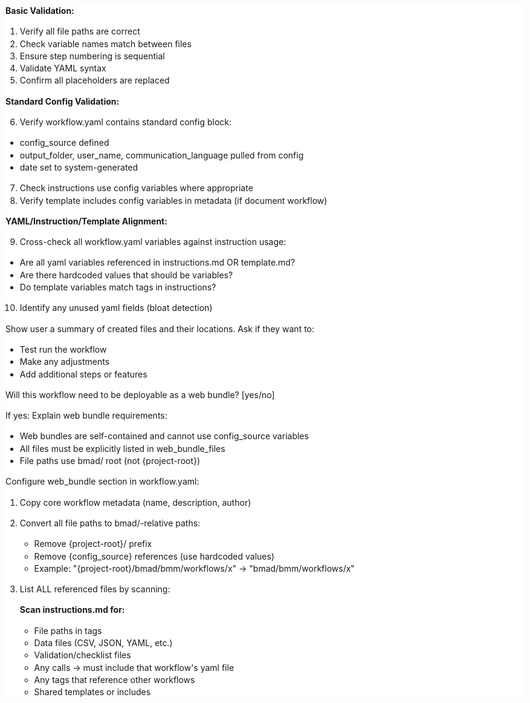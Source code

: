 **Basic Validation:**

1. Verify all file paths are correct
2. Check variable names match between files
3. Ensure step numbering is sequential
4. Validate YAML syntax
5. Confirm all placeholders are replaced

**Standard Config Validation:**

6. Verify workflow.yaml contains standard config block:

- config_source defined
- output_folder, user_name, communication_language pulled from config
- date set to system-generated

7. Check instructions use config variables where appropriate
8. Verify template includes config variables in metadata (if document workflow)

**YAML/Instruction/Template Alignment:**

9. Cross-check all workflow.yaml variables against instruction usage:

- Are all yaml variables referenced in instructions.md OR template.md?
- Are there hardcoded values that should be variables?
- Do template variables match <template-output> tags in instructions?

10. Identify any unused yaml fields (bloat detection)

Show user a summary of created files and their locations.
Ask if they want to:

- Test run the workflow
- Make any adjustments
- Add additional steps or features
  </step>

<step n="9b" goal="Configure web bundle (optional)">
<ask>Will this workflow need to be deployable as a web bundle? [yes/no]</ask>

If yes:
<action>Explain web bundle requirements:</action>

- Web bundles are self-contained and cannot use config_source variables
- All files must be explicitly listed in web_bundle_files
- File paths use bmad/ root (not {project-root})

<action>Configure web_bundle section in workflow.yaml:</action>

1. Copy core workflow metadata (name, description, author)
2. Convert all file paths to bmad/-relative paths:
   - Remove {project-root}/ prefix
   - Remove {config_source} references (use hardcoded values)
   - Example: "{project-root}/bmad/bmm/workflows/x" → "bmad/bmm/workflows/x"

3. List ALL referenced files by scanning:

   **Scan instructions.md for:**
   - File paths in <action> tags
   - Data files (CSV, JSON, YAML, etc.)
   - Validation/checklist files
   - Any <invoke-workflow> calls → must include that workflow's yaml file
   - Any <goto> tags that reference other workflows
   - Shared templates or includes
